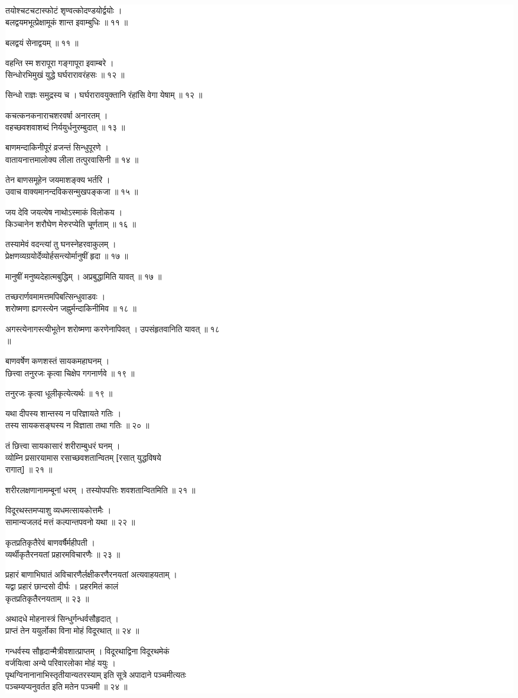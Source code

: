 तयोश्चटचटास्फोटं शृण्वत्कोदण्डयोर्द्वयोः ।  
बलद्वयमभूत्प्रेक्षामूकं शान्त इवाम्बुधिः ॥ ११ ॥  
  
बलद्वयं सेनाद्वयम् ॥ ११ ॥  
  
वहन्ति स्म शरापूरा गङ्गापूरा इवाम्बरे ।  
सिन्धोरभिमुखं युद्धे घर्घरारावरंहसः ॥ १२ ॥  
  
सिन्धो राज्ञः समुद्रस्य च । घर्घरारावयुक्तानि रंहांसि वेगा येषाम् ॥ १२ ॥  
  
कचत्कनकनाराचशरवर्षा अनारतम् ।  
वहच्छवशवाशब्दं निर्ययुर्धनुरम्बुदात् ॥ १३ ॥  
  
बाणमन्दाकिनीपूरं व्रजन्तं सिन्धुपूरणे ।  
वातायनात्तमालोक्य लीला तत्पुरवासिनी ॥ १४ ॥  
  
तेन बाणसमूहेन जयमाशङ्क्य भर्तरि ।  
उवाच वाक्यमानन्दविकसन्मुखपङ्कजा ॥ १५ ॥  
  
जय देवि जयत्येष नाथोऽस्माकं विलोकय ।  
किञ्चानेन शरौघेण मेरुरप्येति चूर्णताम् ॥ १६ ॥  
  
तस्यामेवं वदन्त्यां तु घनस्नेहरवाकुलम् ।  
प्रेक्षणव्यग्रयोर्देव्योर्हसन्त्योर्मानुषीं हृदा ॥ १७ ॥  
  
मानुषीं मनुष्यदेहात्मबुद्धिम् । अप्रबुद्धामिति यावत् ॥ १७ ॥  
  
तच्छरार्णवमामत्तमपिबत्सिन्धुवाडवः ।  
शरोष्मणा ह्यगस्त्येन जह्नुर्मन्दाकिनीमिव ॥ १८ ॥  
  
अगस्त्येनागस्त्यीभूतेन शरोष्मणा करणेनापिवत् । उपसंहृतवानिति यावत् ॥ १८   
॥  
  
बाणवर्षेण कणशस्तं सायकमहाघनम् ।  
छित्त्वा तनुरजः कृत्वा चिक्षेप गगनार्णवे ॥ १९ ॥  
  
तनुरजः कृत्वा धूलीकृत्येत्यर्थः ॥ १९ ॥  
  
यथा दीपस्य शान्तस्य न परिज्ञायते गतिः ।  
तस्य सायकसङ्घस्य न विज्ञाता तथा गतिः ॥ २० ॥  
  
तं छित्त्वा सायकासारं शरीराम्बुधरं घनम् ।  
व्योम्नि प्रसारयामास रसाच्छवशतान्वितम् [रसात् युद्धविषये   
रागात्] ॥ २१ ॥  
  
शरीरलक्षणानामम्बूनां धरम् । तस्योपपत्तिः शवशतान्वितमिति ॥ २१ ॥  
  
विदूरथस्तमप्याशु व्यधमत्सायकोत्तमैः ।  
सामान्यजलदं मत्तं कल्पान्तपवनो यथा ॥ २२ ॥  
  
कृतप्रतिकृतैरेवं बाणवर्षैर्महीपती ।  
व्यर्थीकृतैरनयतां प्रहारमविचारणैः ॥ २३ ॥  
  
प्रहारं बाणाभिघातं अविचारणैर्लक्षीकरणैरनयतां अत्यवाहयताम् ।   
यद्वा प्रहारं छान्दसो दीर्घः । प्रहरमितं कालं   
कृतप्रतिकृतैरनयताम् ॥ २३ ॥  
  
अथादधे मोहनास्त्रं सिन्धुर्गन्धर्वसौहृदात् ।  
प्राप्तं तेन ययुर्लोका विना मोहं विदूरथात् ॥ २४ ॥  
  
गन्धर्वस्य सौहृदान्मैत्रीवशात्प्राप्तम् । विदूरथाद्विना विदूरथमेकं   
वर्जयित्वा अन्ये परिवारलोका मोहं ययुः ।   
पृथग्विनानानाभिस्तृतीयान्यतरस्याम् इति सूत्रे अपादाने पञ्चमीत्यतः   
पञ्चम्यप्यनुवर्तत इति मतेन पञ्चमी ॥ २४ ॥  
  